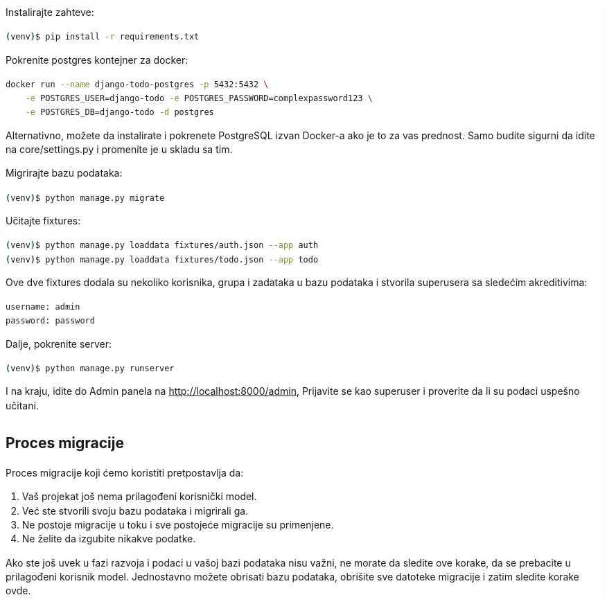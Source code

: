 Instalirajte zahteve:

```sh
(venv)$ pip install -r requirements.txt
```

Pokrenite postgres kontejner za docker:

```sh
docker run --name django-todo-postgres -p 5432:5432 \
    -e POSTGRES_USER=django-todo -e POSTGRES_PASSWORD=complexpassword123 \
    -e POSTGRES_DB=django-todo -d postgres
```

Alternativno, možete da instalirate i pokrenete PostgreSQL izvan Docker-a ako je
to za vas prednost. Samo budite sigurni da idite na core/settings.py i
promenite je u skladu sa tim.

Migrirajte bazu podataka:

```sh
(venv)$ python manage.py migrate
```

Učitajte fixtures:

```sh
(venv)$ python manage.py loaddata fixtures/auth.json --app auth
(venv)$ python manage.py loaddata fixtures/todo.json --app todo
```

Ove dve fixtures dodala su nekoliko korisnika, grupa i zadataka u bazu podataka i
stvorila superusera sa sledećim akreditivima:

```sh
username: admin
password: password
```

Dalje, pokrenite server:

```sh
(venv)$ python manage.py runserver
```

I na kraju, idite do Admin panela na <http://localhost:8000/admin>, Prijavite se
kao superuser i proverite da li su podaci uspešno učitani.

## Proces migracije

Proces migracije koji ćemo koristiti pretpostavlja da:

1. Vaš projekat još nema prilagođeni korisnički model.
2. Već ste stvorili svoju bazu podataka i migrirali ga.
3. Ne postoje migracije u toku i sve postojeće migracije su primenjene.
4. Ne želite da izgubite nikakve podatke.

Ako ste još uvek u fazi razvoja i podaci u vašoj bazi podataka nisu važni, ne morate
da sledite ove korake, da se ​​prebacite u prilagođeni korisnik model. Jednostavno
možete obrisati bazu podataka, obrišite sve datoteke migracije i zatim sledite
korake ovde.
